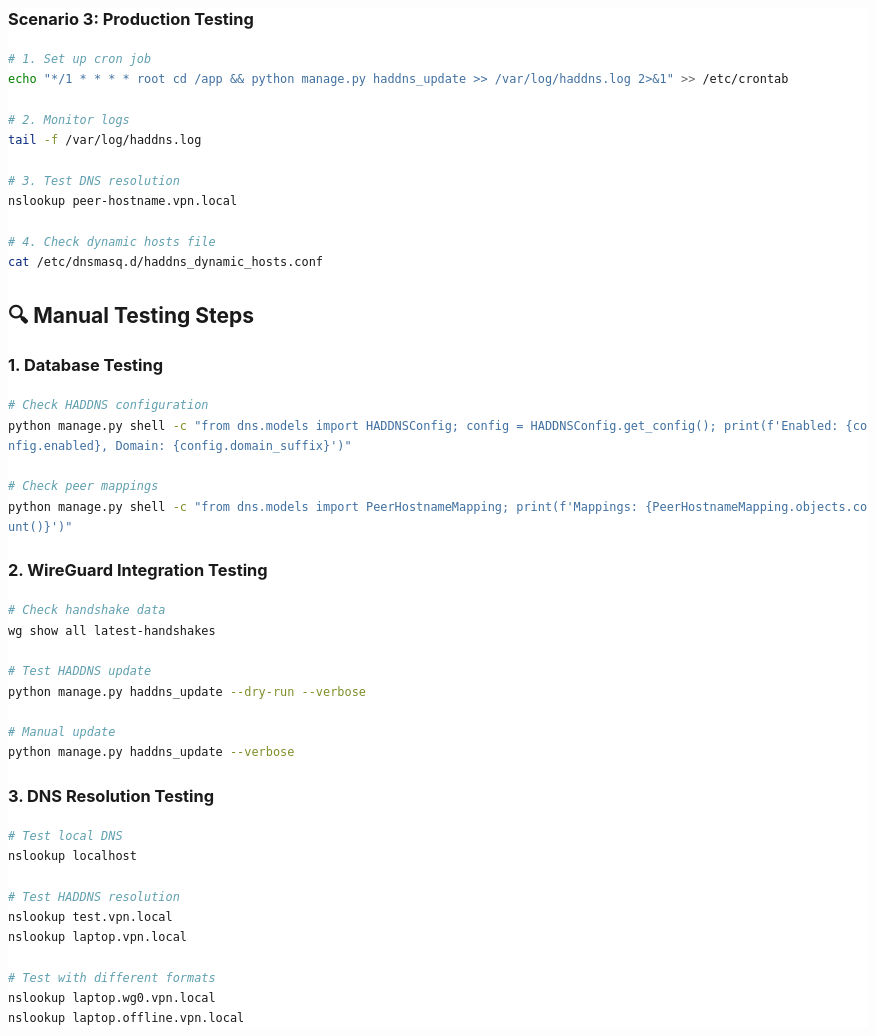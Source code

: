 ### Scenario 3: Production Testing
```bash
# 1. Set up cron job
echo "*/1 * * * * root cd /app && python manage.py haddns_update >> /var/log/haddns.log 2>&1" >> /etc/crontab

# 2. Monitor logs
tail -f /var/log/haddns.log

# 3. Test DNS resolution
nslookup peer-hostname.vpn.local

# 4. Check dynamic hosts file
cat /etc/dnsmasq.d/haddns_dynamic_hosts.conf
```

## 🔍 Manual Testing Steps

### 1. Database Testing
```bash
# Check HADDNS configuration
python manage.py shell -c "from dns.models import HADDNSConfig; config = HADDNSConfig.get_config(); print(f'Enabled: {config.enabled}, Domain: {config.domain_suffix}')"

# Check peer mappings
python manage.py shell -c "from dns.models import PeerHostnameMapping; print(f'Mappings: {PeerHostnameMapping.objects.count()}')"
```

### 2. WireGuard Integration Testing
```bash
# Check handshake data
wg show all latest-handshakes

# Test HADDNS update
python manage.py haddns_update --dry-run --verbose

# Manual update
python manage.py haddns_update --verbose
```

### 3. DNS Resolution Testing
```bash
# Test local DNS
nslookup localhost

# Test HADDNS resolution
nslookup test.vpn.local
nslookup laptop.vpn.local

# Test with different formats
nslookup laptop.wg0.vpn.local
nslookup laptop.offline.vpn.local
```
